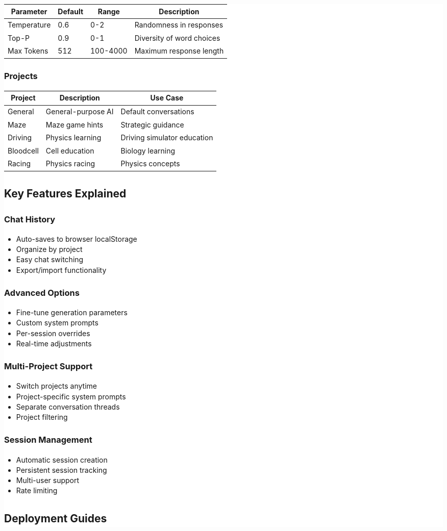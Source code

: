 | Parameter | Default | Range | Description |
|-----------|---------|-------|-------------|
| Temperature | 0.6 | 0-2 | Randomness in responses |
| Top-P | 0.9 | 0-1 | Diversity of word choices |
| Max Tokens | 512 | 100-4000 | Maximum response length |

### Projects

| Project | Description | Use Case |
|---------|-------------|----------|
| General | General-purpose AI | Default conversations |
| Maze | Maze game hints | Strategic guidance |
| Driving | Physics learning | Driving simulator education |
| Bloodcell | Cell education | Biology learning |
| Racing | Physics racing | Physics concepts |

## Key Features Explained

### Chat History
- Auto-saves to browser localStorage
- Organize by project
- Easy chat switching
- Export/import functionality

### Advanced Options
- Fine-tune generation parameters
- Custom system prompts
- Per-session overrides
- Real-time adjustments

### Multi-Project Support
- Switch projects anytime
- Project-specific system prompts
- Separate conversation threads
- Project filtering

### Session Management
- Automatic session creation
- Persistent session tracking
- Multi-user support
- Rate limiting

## Deployment Guides
